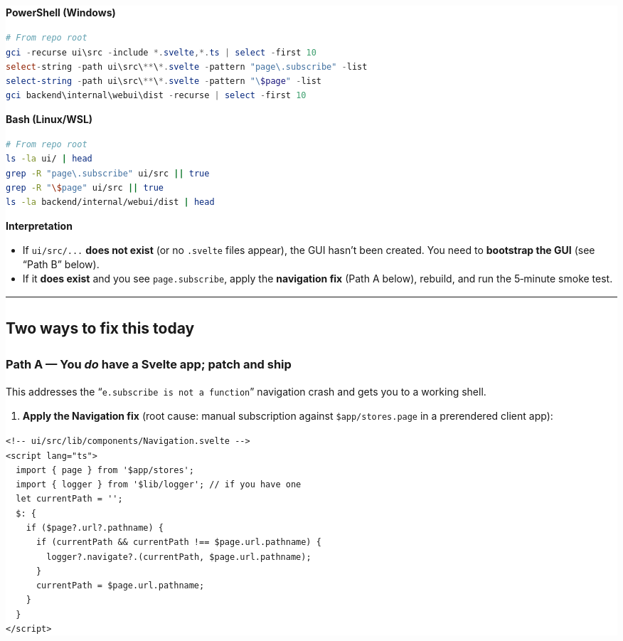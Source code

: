 **PowerShell (Windows)**

```powershell
# From repo root
gci -recurse ui\src -include *.svelte,*.ts | select -first 10
select-string -path ui\src\**\*.svelte -pattern "page\.subscribe" -list
select-string -path ui\src\**\*.svelte -pattern "\$page" -list
gci backend\internal\webui\dist -recurse | select -first 10
```

**Bash (Linux/WSL)**

```bash
# From repo root
ls -la ui/ | head
grep -R "page\.subscribe" ui/src || true
grep -R "\$page" ui/src || true
ls -la backend/internal/webui/dist | head
```

**Interpretation**

* If `ui/src/...` **does not exist** (or no `.svelte` files appear), the GUI hasn’t been created. You need to **bootstrap the GUI** (see “Path B” below).
* If it **does exist** and you see `page.subscribe`, apply the **navigation fix** (Path A below), rebuild, and run the 5‑minute smoke test.

---

## Two ways to fix this today

### Path A — You *do* have a Svelte app; patch and ship

This addresses the “`e.subscribe is not a function`” navigation crash and gets you to a working shell.

1. **Apply the Navigation fix** (root cause: manual subscription against `$app/stores.page` in a prerendered client app):

```svelte
<!-- ui/src/lib/components/Navigation.svelte -->
<script lang="ts">
  import { page } from '$app/stores';
  import { logger } from '$lib/logger'; // if you have one
  let currentPath = '';
  $: {
    if ($page?.url?.pathname) {
      if (currentPath && currentPath !== $page.url.pathname) {
        logger?.navigate?.(currentPath, $page.url.pathname);
      }
      currentPath = $page.url.pathname;
    }
  }
</script>
```
